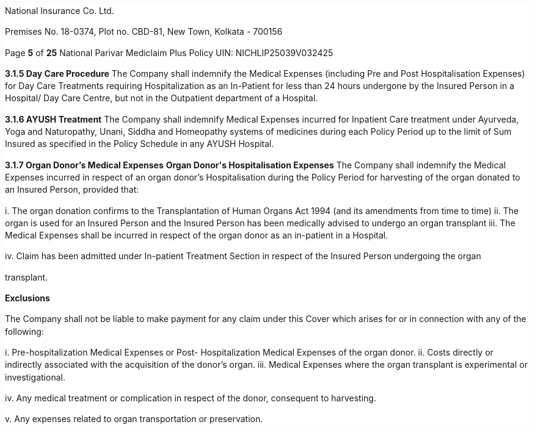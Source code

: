 

National Insurance Co. Ltd.

Premises No. 18-0374, Plot no. CBD-81,
New Town, Kolkata - 700156



Page **5** of **25** National Parivar Mediclaim Plus Policy UIN: NICHLIP25039V032425


**3.1.5 Day Care Procedure**
The Company shall indemnify the Medical Expenses (including Pre and Post Hospitalisation Expenses) for Day Care Treatments
requiring Hospitalization as an In-Patient for less than 24 hours undergone by the Insured Person in a Hospital/ Day Care Centre,
but not in the Outpatient department of a Hospital.


**3.1.6 AYUSH Treatment**
The Company shall indemnify Medical Expenses incurred for Inpatient Care treatment under Ayurveda, Yoga and Naturopathy,
Unani, Siddha and Homeopathy systems of medicines during each Policy Period up to the limit of Sum Insured as specified in the
Policy Schedule in any AYUSH Hospital.

**3.1.7 Organ Donor’s Medical Expenses**
**Organ Donor's Hospitalisation Expenses**
The Company shall indemnify the Medical Expenses incurred in respect of an organ donor’s Hospitalisation during the Policy
Period for harvesting of the organ donated to an Insured Person, provided that:

i. The organ donation confirms to the Transplantation of Human Organs Act 1994 (and its amendments from time to time)
ii. The organ is used for an Insured Person and the Insured Person has been medically advised to undergo an organ transplant
iii. The Medical Expenses shall be incurred in respect of the organ donor as an in-patient in a Hospital.

iv. Claim has been admitted under In-patient Treatment Section in respect of the Insured Person undergoing the organ

transplant.

**Exclusions**

The Company shall not be liable to make payment for any claim under this Cover which arises for or in connection with any of the
following:

i. Pre-hospitalization Medical Expenses or Post- Hospitalization Medical Expenses of the organ donor.
ii. Costs directly or indirectly associated with the acquisition of the donor’s organ.
iii. Medical Expenses where the organ transplant is experimental or investigational.

iv. Any medical treatment or complication in respect of the donor, consequent to harvesting.

v. Any expenses related to organ transportation or preservation.
